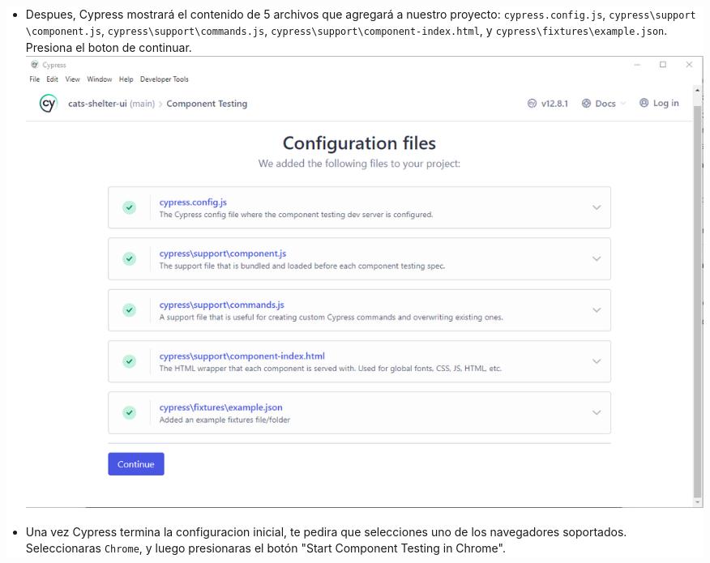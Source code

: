    - Despues, Cypress mostrará el contenido de 5 archivos que agregará a nuestro proyecto: `cypress.config.js`, `cypress\support\component.js`, `cypress\support\commands.js`, `cypress\support\component-index.html`, y `cypress\fixtures\example.json`. Presiona el boton de continuar.
      ![cypress install step 4](media/cypress-component-step-4.png)

   - Una vez Cypress termina la configuracion inicial, te pedira que selecciones uno de los navegadores soportados. Seleccionaras `Chrome`, y luego presionaras el botón "Start Component Testing in Chrome".